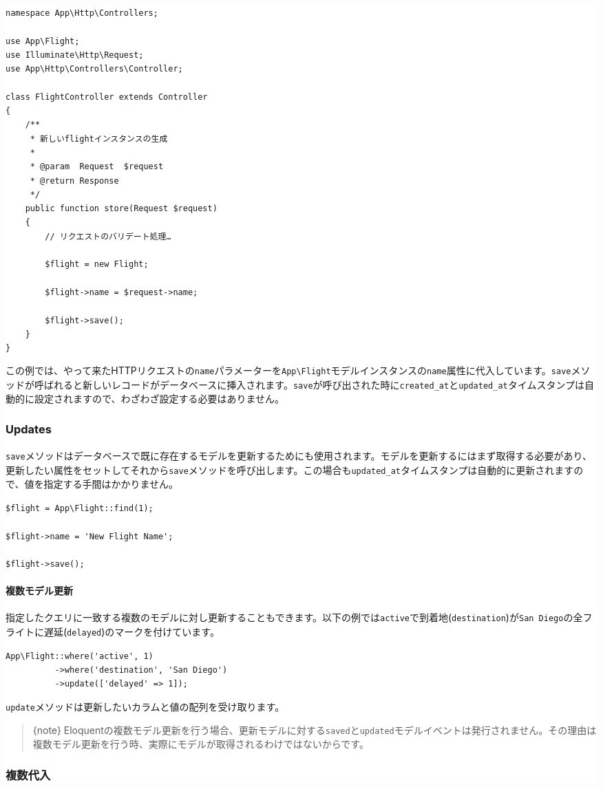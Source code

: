     namespace App\Http\Controllers;

    use App\Flight;
    use Illuminate\Http\Request;
    use App\Http\Controllers\Controller;

    class FlightController extends Controller
    {
        /**
         * 新しいflightインスタンスの生成
         *
         * @param  Request  $request
         * @return Response
         */
        public function store(Request $request)
        {
            // リクエストのバリデート処理…

            $flight = new Flight;

            $flight->name = $request->name;

            $flight->save();
        }
    }

この例では、やって来たHTTPリクエストの`name`パラメーターを`App\Flight`モデルインスタンスの`name`属性に代入しています。`save`メソッドが呼ばれると新しいレコードがデータベースに挿入されます。`save`が呼び出された時に`created_at`と`updated_at`タイムスタンプは自動的に設定されますので、わざわざ設定する必要はありません。

<a name="updates"></a>
### Updates

`save`メソッドはデータベースで既に存在するモデルを更新するためにも使用されます。モデルを更新するにはまず取得する必要があり、更新したい属性をセットしてそれから`save`メソッドを呼び出します。この場合も`updated_at`タイムスタンプは自動的に更新されますので、値を指定する手間はかかりません。

    $flight = App\Flight::find(1);

    $flight->name = 'New Flight Name';

    $flight->save();

#### 複数モデル更新

指定したクエリに一致する複数のモデルに対し更新することもできます。以下の例では`active`で到着地(`destination`)が`San Diego`の全フライトに遅延(`delayed`)のマークを付けています。

    App\Flight::where('active', 1)
              ->where('destination', 'San Diego')
              ->update(['delayed' => 1]);

`update`メソッドは更新したいカラムと値の配列を受け取ります。

> {note} Eloquentの複数モデル更新を行う場合、更新モデルに対する`saved`と`updated`モデルイベントは発行されません。その理由は複数モデル更新を行う時、実際にモデルが取得されるわけではないからです。

<a name="mass-assignment"></a>
### 複数代入
